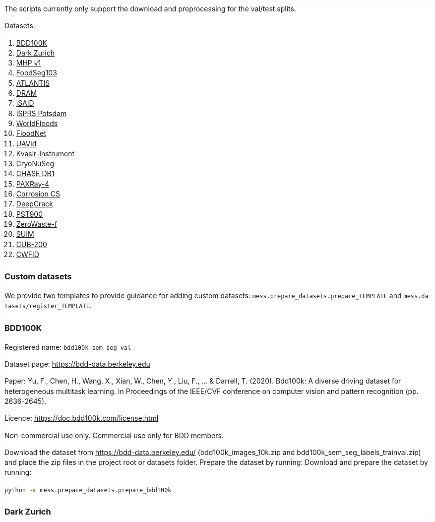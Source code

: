 The scripts currently only support the download and preprocessing for the val/test splits.

Datasets:
1. [BDD100K](#bdd100k)
2. [Dark Zurich](#dark-zurich)
3. [MHP v1](#mhp-v1)
4. [FoodSeg103](#foodseg103) 
5. [ATLANTIS](#atlantis)
6. [DRAM](#dram)
7. [iSAID](#isaid)
8. [ISPRS Potsdam](#isprs-potsdam)
9. [WorldFloods](#worldfloods)
10. [FloodNet](#floodnet)
11. [UAVid](#uavid)
12. [Kvasir-Instrument](#kvasir-instrument)
13. [CryoNuSeg](#cryonuseg)
14. [CHASE DB1](#chase-bd1)
15. [PAXRay-4](#paxray-4)
16. [Corrosion CS](#corrosion-cs)
17. [DeepCrack](#deepcrack)
18. [PST900](#pst900)
19. [ZeroWaste-f](#zerowaste-f)
20. [SUIM](#suim)
21. [CUB-200](#cub-200)
22. [CWFID](#cwfid)



### Custom datasets

We provide two templates to provide guidance for adding custom datasets: `mess.prepare_datasets.prepare_TEMPLATE` and `mess.datasets/register_TEMPLATE`.

### BDD100K

Registered name: `bdd100k_sem_seg_val`

Dataset page: https://bdd-data.berkeley.edu

Paper: Yu, F., Chen, H., Wang, X., Xian, W., Chen, Y., Liu, F., ... & Darrell, T. (2020). Bdd100k: A diverse driving dataset for heterogeneous multitask learning. In Proceedings of the IEEE/CVF conference on computer vision and pattern recognition (pp. 2636-2645).

Licence: https://doc.bdd100k.com/license.html

Non-commercial use only. Commercial use only for BDD members.

Download the dataset from https://bdd-data.berkeley.edu/ (bdd100k_images_10k.zip and bdd100k_sem_seg_labels_trainval.zip) and place the zip files in the project root or datasets folder. Prepare the dataset by running:
Download and prepare the dataset by running:
```sh
python -m mess.prepare_datasets.prepare_bdd100k
```

### Dark Zurich
